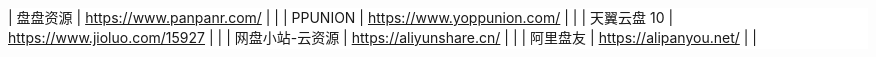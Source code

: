 | 盘盘资源 | https://www.panpanr.com/ | |
| PPUNION | https://www.yoppunion.com/ | |
| 天翼云盘 10 | https://www.jioluo.com/15927 | |
| 网盘小站-云资源 | https://aliyunshare.cn/ | |
| 阿里盘友 | https://alipanyou.net/ | |